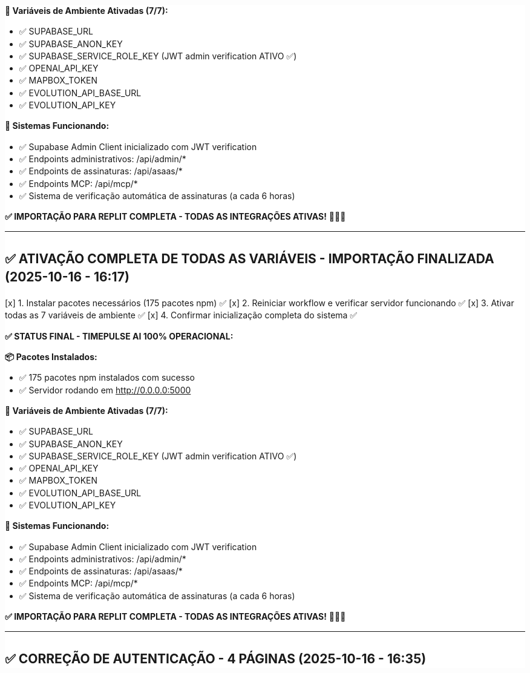 **🔐 Variáveis de Ambiente Ativadas (7/7):**
- ✅ SUPABASE_URL
- ✅ SUPABASE_ANON_KEY  
- ✅ SUPABASE_SERVICE_ROLE_KEY (JWT admin verification ATIVO ✅)
- ✅ OPENAI_API_KEY
- ✅ MAPBOX_TOKEN
- ✅ EVOLUTION_API_BASE_URL
- ✅ EVOLUTION_API_KEY

**🎯 Sistemas Funcionando:**
- ✅ Supabase Admin Client inicializado com JWT verification
- ✅ Endpoints administrativos: /api/admin/*
- ✅ Endpoints de assinaturas: /api/asaas/*
- ✅ Endpoints MCP: /api/mcp/*
- ✅ Sistema de verificação automática de assinaturas (a cada 6 horas)

**✅ IMPORTAÇÃO PARA REPLIT COMPLETA - TODAS AS INTEGRAÇÕES ATIVAS!** 🎉🚀✨

---

## ✅ ATIVAÇÃO COMPLETA DE TODAS AS VARIÁVEIS - IMPORTAÇÃO FINALIZADA (2025-10-16 - 16:17)

[x] 1. Instalar pacotes necessários (175 pacotes npm) ✅
[x] 2. Reiniciar workflow e verificar servidor funcionando ✅
[x] 3. Ativar todas as 7 variáveis de ambiente ✅
[x] 4. Confirmar inicialização completa do sistema ✅

**✅ STATUS FINAL - TIMEPULSE AI 100% OPERACIONAL:**

**📦 Pacotes Instalados:**
- ✅ 175 pacotes npm instalados com sucesso
- ✅ Servidor rodando em http://0.0.0.0:5000

**🔐 Variáveis de Ambiente Ativadas (7/7):**
- ✅ SUPABASE_URL
- ✅ SUPABASE_ANON_KEY  
- ✅ SUPABASE_SERVICE_ROLE_KEY (JWT admin verification ATIVO ✅)
- ✅ OPENAI_API_KEY
- ✅ MAPBOX_TOKEN
- ✅ EVOLUTION_API_BASE_URL
- ✅ EVOLUTION_API_KEY

**🎯 Sistemas Funcionando:**
- ✅ Supabase Admin Client inicializado com JWT verification
- ✅ Endpoints administrativos: /api/admin/*
- ✅ Endpoints de assinaturas: /api/asaas/*
- ✅ Endpoints MCP: /api/mcp/*
- ✅ Sistema de verificação automática de assinaturas (a cada 6 horas)

**✅ IMPORTAÇÃO PARA REPLIT COMPLETA - TODAS AS INTEGRAÇÕES ATIVAS!** 🎉🚀✨

---

## ✅ CORREÇÃO DE AUTENTICAÇÃO - 4 PÁGINAS (2025-10-16 - 16:35)

